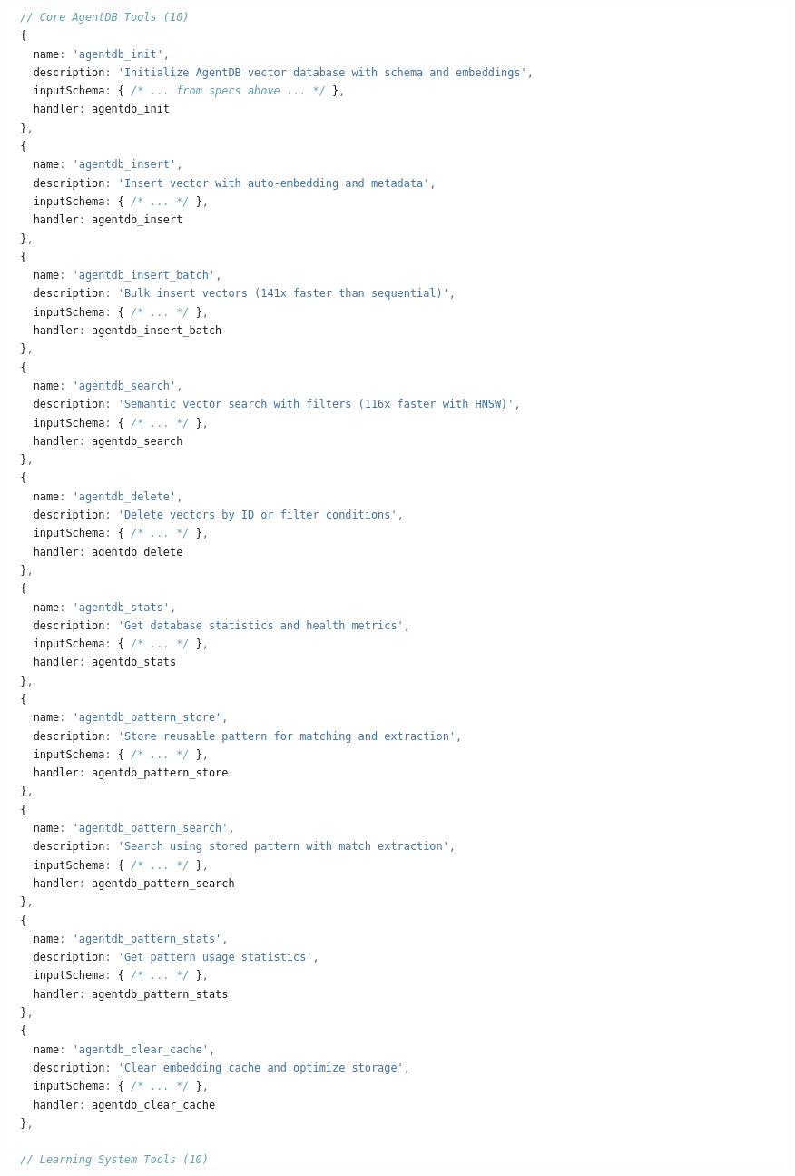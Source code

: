 ```typescript
  // Core AgentDB Tools (10)
  {
    name: 'agentdb_init',
    description: 'Initialize AgentDB vector database with schema and embeddings',
    inputSchema: { /* ... from specs above ... */ },
    handler: agentdb_init
  },
  {
    name: 'agentdb_insert',
    description: 'Insert vector with auto-embedding and metadata',
    inputSchema: { /* ... */ },
    handler: agentdb_insert
  },
  {
    name: 'agentdb_insert_batch',
    description: 'Bulk insert vectors (141x faster than sequential)',
    inputSchema: { /* ... */ },
    handler: agentdb_insert_batch
  },
  {
    name: 'agentdb_search',
    description: 'Semantic vector search with filters (116x faster with HNSW)',
    inputSchema: { /* ... */ },
    handler: agentdb_search
  },
  {
    name: 'agentdb_delete',
    description: 'Delete vectors by ID or filter conditions',
    inputSchema: { /* ... */ },
    handler: agentdb_delete
  },
  {
    name: 'agentdb_stats',
    description: 'Get database statistics and health metrics',
    inputSchema: { /* ... */ },
    handler: agentdb_stats
  },
  {
    name: 'agentdb_pattern_store',
    description: 'Store reusable pattern for matching and extraction',
    inputSchema: { /* ... */ },
    handler: agentdb_pattern_store
  },
  {
    name: 'agentdb_pattern_search',
    description: 'Search using stored pattern with match extraction',
    inputSchema: { /* ... */ },
    handler: agentdb_pattern_search
  },
  {
    name: 'agentdb_pattern_stats',
    description: 'Get pattern usage statistics',
    inputSchema: { /* ... */ },
    handler: agentdb_pattern_stats
  },
  {
    name: 'agentdb_clear_cache',
    description: 'Clear embedding cache and optimize storage',
    inputSchema: { /* ... */ },
    handler: agentdb_clear_cache
  },

  // Learning System Tools (10)
```